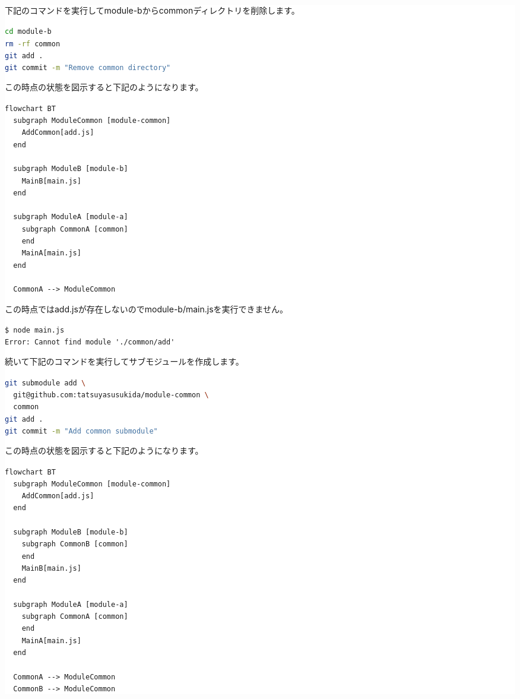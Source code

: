 下記のコマンドを実行してmodule-bからcommonディレクトリを削除します。

```sh
cd module-b
rm -rf common
git add .
git commit -m "Remove common directory"
```

この時点の状態を図示すると下記のようになります。

```mermaid
flowchart BT
  subgraph ModuleCommon [module-common]
    AddCommon[add.js]
  end

  subgraph ModuleB [module-b]
    MainB[main.js]
  end

  subgraph ModuleA [module-a]
    subgraph CommonA [common]
    end
    MainA[main.js]
  end

  CommonA --> ModuleCommon
```


この時点ではadd.jsが存在しないのでmodule-b/main.jsを実行できません。

```
$ node main.js
Error: Cannot find module './common/add'
```

続いて下記のコマンドを実行してサブモジュールを作成します。

```sh
git submodule add \
  git@github.com:tatsuyasusukida/module-common \
  common
git add .
git commit -m "Add common submodule"
```

この時点の状態を図示すると下記のようになります。

```mermaid
flowchart BT
  subgraph ModuleCommon [module-common]
    AddCommon[add.js]
  end

  subgraph ModuleB [module-b]
    subgraph CommonB [common]
    end
    MainB[main.js]
  end

  subgraph ModuleA [module-a]
    subgraph CommonA [common]
    end
    MainA[main.js]
  end

  CommonA --> ModuleCommon
  CommonB --> ModuleCommon
```